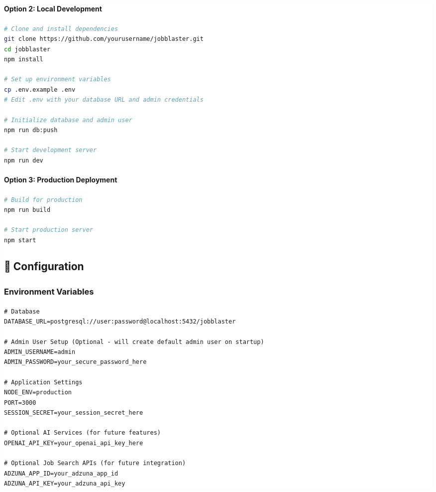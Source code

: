 #### Option 2: Local Development
```bash
# Clone and install dependencies
git clone https://github.com/yourusername/jobblaster.git
cd jobblaster
npm install

# Set up environment variables
cp .env.example .env
# Edit .env with your database URL and admin credentials

# Initialize database and admin user
npm run db:push

# Start development server
npm run dev
```

#### Option 3: Production Deployment
```bash
# Build for production
npm run build

# Start production server
npm start
```

## 🔧 Configuration

### Environment Variables
```env
# Database
DATABASE_URL=postgresql://user:password@localhost:5432/jobblaster

# Admin User Setup (Optional - will create default admin user on startup)
ADMIN_USERNAME=admin
ADMIN_PASSWORD=your_secure_password_here

# Application Settings
NODE_ENV=production
PORT=3000
SESSION_SECRET=your_session_secret_here

# Optional AI Services (for future features)
OPENAI_API_KEY=your_openai_api_key_here

# Optional Job Search APIs (for future integration)
ADZUNA_APP_ID=your_adzuna_app_id
ADZUNA_API_KEY=your_adzuna_api_key
```
